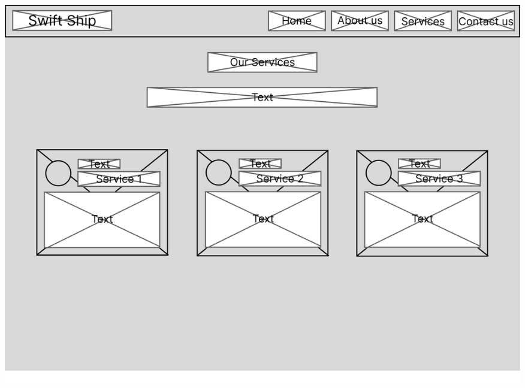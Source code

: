 <img src="../img/chapter-4/ui-desing/wireframes-landing-page/Desktop - 3swift-ship-wireframes.jpg" align="center">
</br></br>